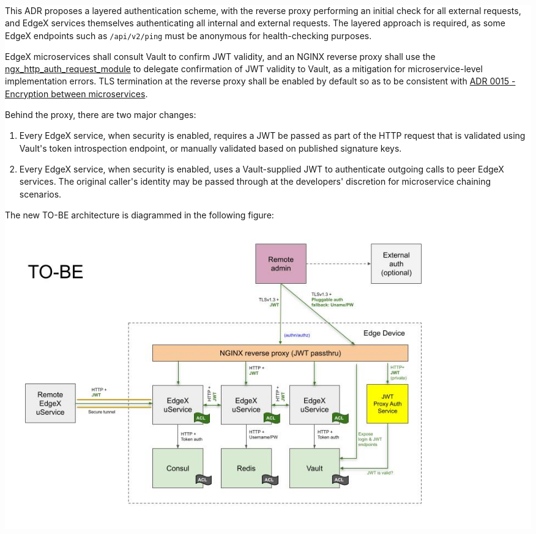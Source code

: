 This ADR proposes a layered authentication scheme,
with the reverse proxy performing an initial check for all external requests,
and EdgeX services themselves authenticating all internal and external requests.
The layered approach is required,
as some EdgeX endpoints such as `/api/v2/ping`
must be anonymous for health-checking purposes.

EdgeX microservices shall consult Vault to confirm JWT validity,
and an NGINX reverse proxy shall use the
[ngx_http_auth_request_module](http://nginx.org/en/docs/http/ngx_http_auth_request_module.html)
to delegate confirmation of JWT validity to Vault,
as a mitigation for microservice-level implementation errors.
TLS termination at the reverse proxy shall be enabled by default
so as to be consistent with
[ADR 0015 - Encryption between microservices](./0015-in-cluster-tls.md).

Behind the proxy, there are two major changes:

1. Every EdgeX service, when security is enabled,
   requires a JWT be passed as part of the HTTP request
   that is validated using Vault's token introspection endpoint,
   or manually validated based on published signature keys.

2. Every EdgeX service, when security is enabled,
   uses a Vault-supplied JWT to authenticate
   outgoing calls to peer EdgeX services.
   The original caller's identity may be passed through
   at the developers' discretion for microservice chaining scenarios.

The new TO-BE architecture is diagrammed in the following figure:

![TO-BE Architecture](0027-to-be.jpg)
